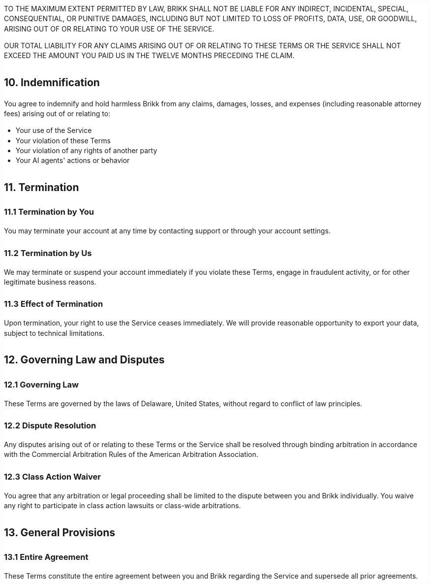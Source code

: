 TO THE MAXIMUM EXTENT PERMITTED BY LAW, BRIKK SHALL NOT BE LIABLE FOR ANY INDIRECT, INCIDENTAL, SPECIAL, CONSEQUENTIAL, OR PUNITIVE DAMAGES, INCLUDING BUT NOT LIMITED TO LOSS OF PROFITS, DATA, USE, OR GOODWILL, ARISING OUT OF OR RELATING TO YOUR USE OF THE SERVICE.

OUR TOTAL LIABILITY FOR ANY CLAIMS ARISING OUT OF OR RELATING TO THESE TERMS OR THE SERVICE SHALL NOT EXCEED THE AMOUNT YOU PAID US IN THE TWELVE MONTHS PRECEDING THE CLAIM.

## 10. Indemnification

You agree to indemnify and hold harmless Brikk from any claims, damages, losses, and expenses (including reasonable attorney fees) arising out of or relating to:
- Your use of the Service
- Your violation of these Terms
- Your violation of any rights of another party
- Your AI agents' actions or behavior

## 11. Termination

### 11.1 Termination by You
You may terminate your account at any time by contacting support or through your account settings.

### 11.2 Termination by Us
We may terminate or suspend your account immediately if you violate these Terms, engage in fraudulent activity, or for other legitimate business reasons.

### 11.3 Effect of Termination
Upon termination, your right to use the Service ceases immediately. We will provide reasonable opportunity to export your data, subject to technical limitations.

## 12. Governing Law and Disputes

### 12.1 Governing Law
These Terms are governed by the laws of Delaware, United States, without regard to conflict of law principles.

### 12.2 Dispute Resolution
Any disputes arising out of or relating to these Terms or the Service shall be resolved through binding arbitration in accordance with the Commercial Arbitration Rules of the American Arbitration Association.

### 12.3 Class Action Waiver
You agree that any arbitration or legal proceeding shall be limited to the dispute between you and Brikk individually. You waive any right to participate in class action lawsuits or class-wide arbitrations.

## 13. General Provisions

### 13.1 Entire Agreement
These Terms constitute the entire agreement between you and Brikk regarding the Service and supersede all prior agreements.
